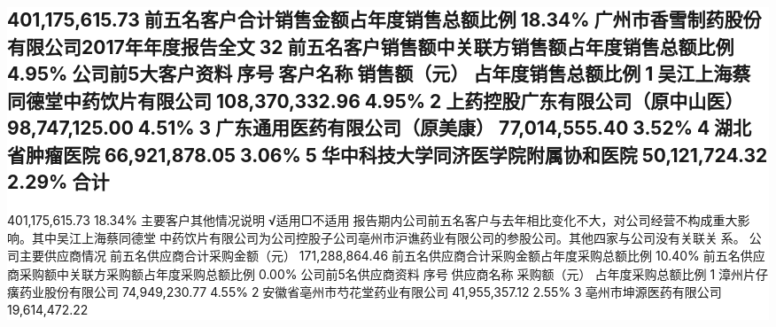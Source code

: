 401,175,615.73
前五名客户合计销售金额占年度销售总额比例
18.34%
广州市香雪制药股份有限公司2017年年度报告全文
32
前五名客户销售额中关联方销售额占年度销售总额比例
4.95%
公司前5大客户资料
序号
客户名称
销售额（元）
占年度销售总额比例
1
吴江上海蔡同德堂中药饮片有限公司
108,370,332.96
4.95%
2
上药控股广东有限公司（原中山医）
98,747,125.00
4.51%
3
广东通用医药有限公司（原美康）
77,014,555.40
3.52%
4
湖北省肿瘤医院
66,921,878.05
3.06%
5
华中科技大学同济医学院附属协和医院
50,121,724.32
2.29%
合计
--
401,175,615.73
18.34%
主要客户其他情况说明
√适用□不适用
报告期内公司前五名客户与去年相比变化不大，对公司经营不构成重大影响。其中吴江上海蔡同德堂
中药饮片有限公司为公司控股子公司亳州市沪谯药业有限公司的参股公司。其他四家与公司没有关联关
系。
公司主要供应商情况
前五名供应商合计采购金额（元）
171,288,864.46
前五名供应商合计采购金额占年度采购总额比例
10.40%
前五名供应商采购额中关联方采购额占年度采购总额比例
0.00%
公司前5名供应商资料
序号
供应商名称
采购额（元）
占年度采购总额比例
1
漳州片仔癀药业股份有限公司
74,949,230.77
4.55%
2
安徽省亳州市芍花堂药业有限公司
41,955,357.12
2.55%
3
亳州市坤源医药有限公司
19,614,472.22